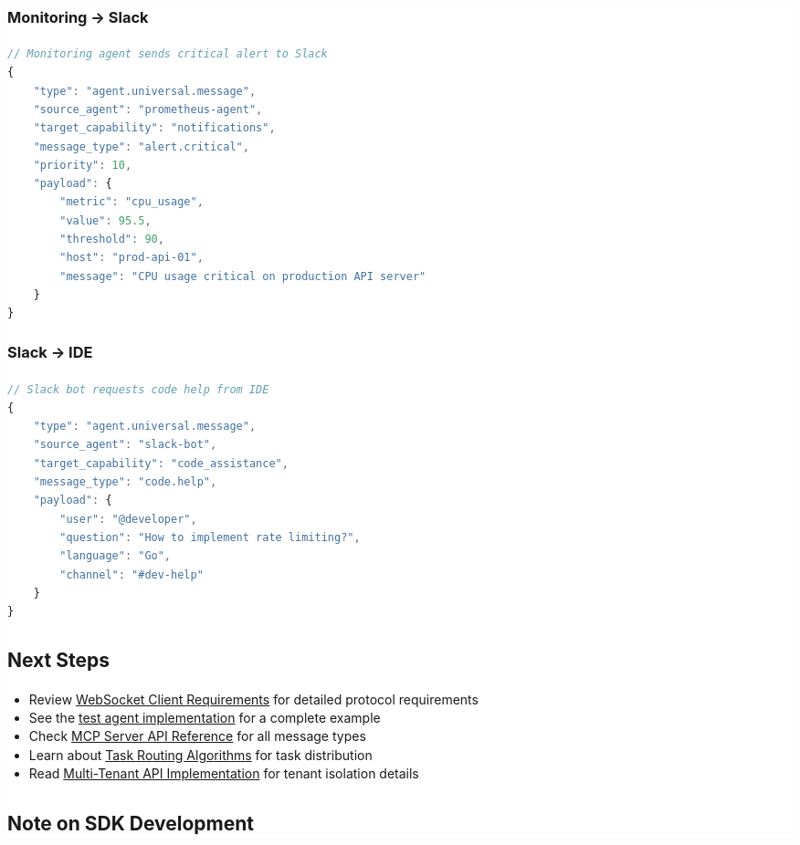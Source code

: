 
### Monitoring → Slack
```javascript
// Monitoring agent sends critical alert to Slack
{
    "type": "agent.universal.message",
    "source_agent": "prometheus-agent",
    "target_capability": "notifications",
    "message_type": "alert.critical",
    "priority": 10,
    "payload": {
        "metric": "cpu_usage",
        "value": 95.5,
        "threshold": 90,
        "host": "prod-api-01",
        "message": "CPU usage critical on production API server"
    }
}
```

### Slack → IDE
```javascript
// Slack bot requests code help from IDE
{
    "type": "agent.universal.message",
    "source_agent": "slack-bot",
    "target_capability": "code_assistance",
    "message_type": "code.help",
    "payload": {
        "user": "@developer",
        "question": "How to implement rate limiting?",
        "language": "Go",
        "channel": "#dev-help"
    }
}
```

## Next Steps

- Review [WebSocket Client Requirements](../WEBSOCKET_CLIENT_REQUIREMENTS.md) for detailed protocol requirements 
- See the [test agent implementation](../../test/e2e/agent/agent.go) for a complete example
- Check [MCP Server API Reference](../api-reference/mcp-server-reference.md) for all message types
- Learn about [Task Routing Algorithms](./task-routing-algorithms.md) for task distribution 
- Read [Multi-Tenant API Implementation](../MULTI_TENANT_API_IMPLEMENTATION_PLAN.md) for tenant isolation details

## Note on SDK Development


